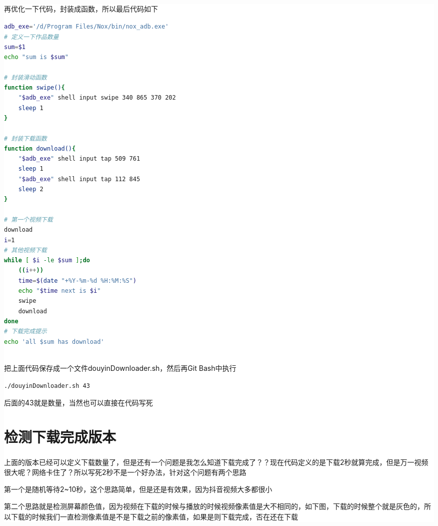 再优化一下代码，封装成函数，所以最后代码如下

```bash
adb_exe='/d/Program Files/Nox/bin/nox_adb.exe'
# 定义一下作品数量
sum=$1
echo "sum is $sum"

# 封装滑动函数
function swipe(){
	"$adb_exe" shell input swipe 340 865 370 202
	sleep 1
}

# 封装下载函数
function download(){
	"$adb_exe" shell input tap 509 761
	sleep 1
	"$adb_exe" shell input tap 112 845
	sleep 2	
}

# 第一个视频下载
download
i=1
# 其他视频下载
while [ $i -le $sum ];do
	((i++))
	time=$(date "+%Y-%m-%d %H:%M:%S")
	echo "$time next is $i"
	swipe
	download
done 
# 下载完成提示
echo 'all $sum has download'
 
```

把上面代码保存成一个文件douyinDownloader.sh，然后再Git Bash中执行

```bash
./douyinDownloader.sh 43
```

后面的43就是数量，当然也可以直接在代码写死

# 检测下载完成版本

上面的版本已经可以定义下载数量了，但是还有一个问题是我怎么知道下载完成了？？现在代码定义的是下载2秒就算完成，但是万一视频很大呢？网络卡住了？所以写死2秒不是一个好办法，针对这个问题有两个思路

第一个是随机等待2~10秒，这个思路简单，但是还是有效果，因为抖音视频大多都很小

第二个思路就是检测屏幕颜色值，因为视频在下载的时候与播放的时候视频像素值是大不相同的，如下图，下载的时候整个就是灰色的，所以下载的时候我们一直检测像素值是不是下载之前的像素值，如果是则下载完成，否在还在下载
